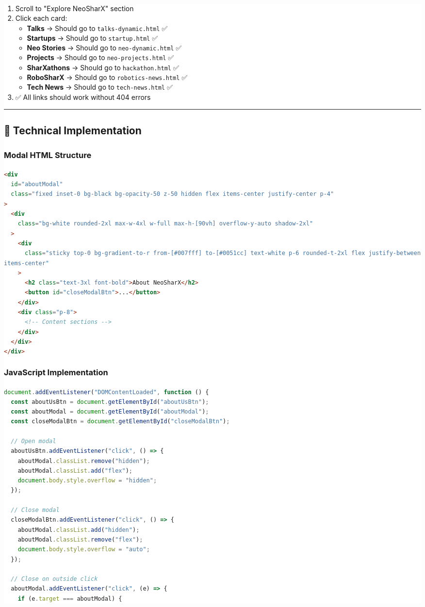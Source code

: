 1. Scroll to "Explore NeoSharX" section
2. Click each card:
   - **Talks** → Should go to `talks-dynamic.html` ✅
   - **Startups** → Should go to `startup.html` ✅
   - **Neo Stories** → Should go to `neo-dynamic.html` ✅
   - **Projects** → Should go to `neo-projects.html` ✅
   - **SharXathons** → Should go to `hackathon.html` ✅
   - **RoboSharX** → Should go to `robotics-news.html` ✅
   - **Tech News** → Should go to `tech-news.html` ✅
3. ✅ All links should work without 404 errors

---

## 🔧 Technical Implementation

### Modal HTML Structure

```html
<div
  id="aboutModal"
  class="fixed inset-0 bg-black bg-opacity-50 z-50 hidden flex items-center justify-center p-4"
>
  <div
    class="bg-white rounded-2xl max-w-4xl w-full max-h-[90vh] overflow-y-auto shadow-2xl"
  >
    <div
      class="sticky top-0 bg-gradient-to-r from-[#007fff] to-[#0051cc] text-white p-6 rounded-t-2xl flex justify-between items-center"
    >
      <h2 class="text-3xl font-bold">About NeoSharX</h2>
      <button id="closeModalBtn">...</button>
    </div>
    <div class="p-8">
      <!-- Content sections -->
    </div>
  </div>
</div>
```

### JavaScript Implementation

```javascript
document.addEventListener("DOMContentLoaded", function () {
  const aboutUsBtn = document.getElementById("aboutUsBtn");
  const aboutModal = document.getElementById("aboutModal");
  const closeModalBtn = document.getElementById("closeModalBtn");

  // Open modal
  aboutUsBtn.addEventListener("click", () => {
    aboutModal.classList.remove("hidden");
    aboutModal.classList.add("flex");
    document.body.style.overflow = "hidden";
  });

  // Close modal
  closeModalBtn.addEventListener("click", () => {
    aboutModal.classList.add("hidden");
    aboutModal.classList.remove("flex");
    document.body.style.overflow = "auto";
  });

  // Close on outside click
  aboutModal.addEventListener("click", (e) => {
    if (e.target === aboutModal) {
```